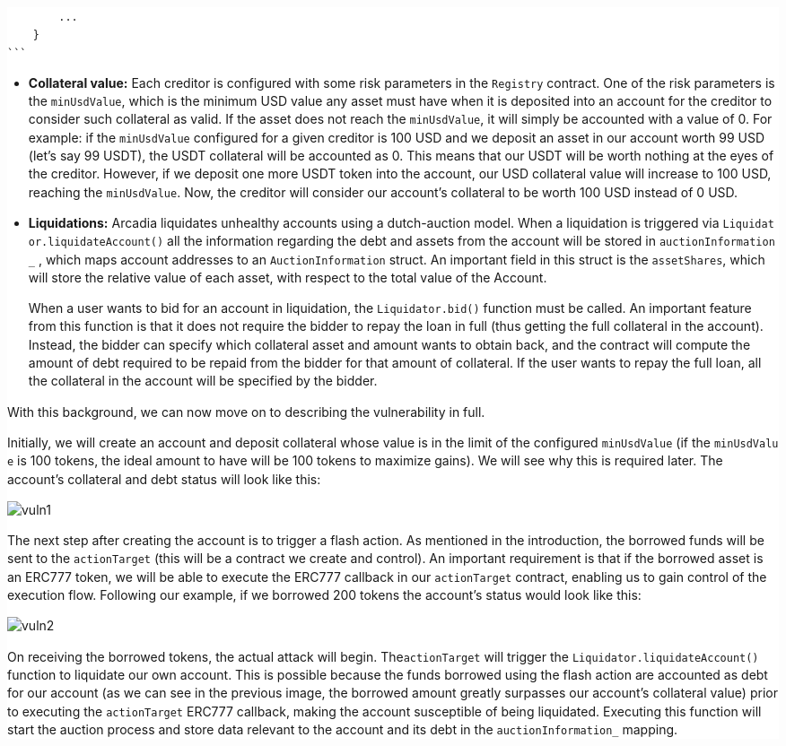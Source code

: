             ... 
        }
    ```
    
- **Collateral value:** Each creditor is configured with some risk parameters in the `Registry` contract. One of the risk parameters is the `minUsdValue`, which is the minimum USD value any asset must have when it is deposited into an account for the creditor to consider such collateral as valid. If the asset does not reach the `minUsdValue`, it will simply be accounted with a value of 0. For example: if the `minUsdValue` configured for a given creditor is 100 USD and we deposit an asset in our account worth 99 USD (let’s say 99 USDT), the USDT collateral will be accounted as 0. This means that our USDT will be worth nothing at the eyes of the creditor. However, if we deposit one more USDT token into the account, our USD collateral value will increase to 100 USD, reaching the `minUsdValue`. Now, the creditor will consider our account’s collateral to be worth 100 USD instead of 0 USD.
- **Liquidations:** Arcadia liquidates unhealthy accounts using a dutch-auction model. When a liquidation is triggered via `Liquidator.liquidateAccount()` all the information regarding the debt and assets from the account will be stored in `auctionInformation_` , which maps account addresses to an `AuctionInformation` struct. An important field in this struct is the `assetShares`, which will store the relative value of each asset, with respect to the total value of the Account.
    
    When a user wants to bid for an account in liquidation, the `Liquidator.bid()` function must be called. An important feature from this function is that it does not require the bidder to repay the loan in full (thus getting the full collateral in the account). Instead, the bidder can specify which collateral asset and amount wants to obtain back, and the contract will compute the amount of debt required to be repaid from the bidder for that amount of collateral. If the user wants to repay the full loan, all the collateral in the account will be specified by the bidder.
    

With this background, we can now move on to describing the vulnerability in full.

Initially, we will create an account and deposit collateral whose value is in the limit of the configured `minUsdValue` (if the `minUsdValue` is 100 tokens, the ideal amount to have will be 100 tokens to maximize gains). We will see why this is required later. The account’s collateral and debt status will look like this:

![vuln1](https://github.com/sherlock-audit/2023-12-arcadia-judging/assets/1048185/569c3821-2932-4565-bdc3-f4f12f7907b2)



The next step after creating the account is to trigger a flash action. As mentioned in the introduction, the borrowed funds will be sent to the `actionTarget` (this will be a contract we create and control). An important requirement is that if the borrowed asset is an ERC777 token, we will be able to execute the ERC777 callback in our `actionTarget` contract, enabling us to gain control of the execution flow. Following our example, if we borrowed 200 tokens the account’s status would look like this:

![vuln2](https://github.com/sherlock-audit/2023-12-arcadia-judging/assets/1048185/a41aee42-d0a2-461e-90fa-787762d2acfb)

On receiving the borrowed tokens, the actual attack will begin. The`actionTarget` will trigger the `Liquidator.liquidateAccount()` function to liquidate our own account. This is possible because  the funds borrowed using the flash action  are accounted as debt for our account (as we can see in the previous image, the borrowed amount greatly surpasses our account’s collateral value) prior to executing the `actionTarget` ERC777 callback, making the account susceptible of being liquidated. Executing this function will start the auction process and store data relevant to the account and its debt in the `auctionInformation_` mapping. 
